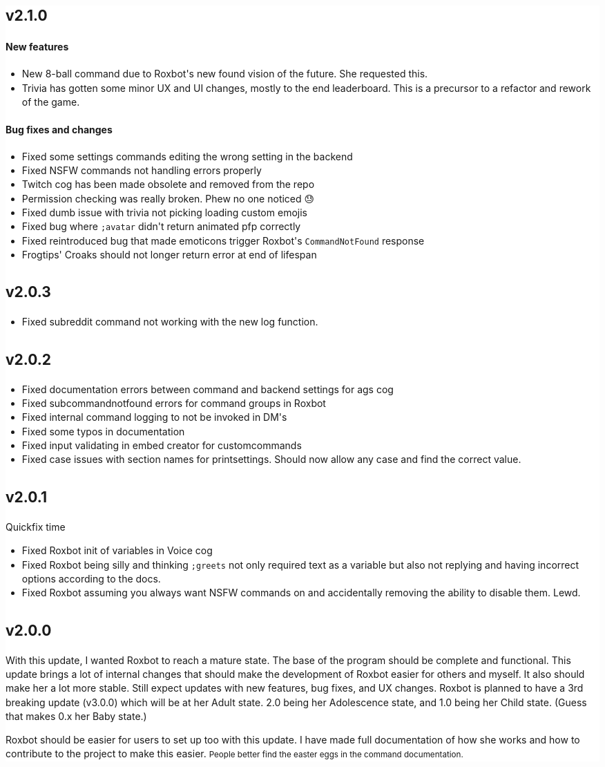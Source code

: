 ## v2.1.0

#### New features
- New 8-ball command due to Roxbot's new found vision of the future. She requested this.
- Trivia has gotten some minor UX and UI changes, mostly to the end leaderboard. This is a precursor to a refactor and rework of the game.

#### Bug fixes and changes
- Fixed some settings commands editing the wrong setting in the backend
- Fixed NSFW commands not handling errors properly
- Twitch cog has been made obsolete and removed from the repo
- Permission checking was really broken. Phew no one noticed :sweat:
- Fixed dumb issue with trivia not picking loading custom emojis
- Fixed bug where `;avatar` didn't return animated pfp correctly
- Fixed reintroduced bug that made emoticons trigger Roxbot's `CommandNotFound` response
- Frogtips' Croaks should not longer return error at end of lifespan

## v2.0.3

- Fixed subreddit command not working with the new log function.

## v2.0.2

- Fixed documentation errors between command and backend settings for ags cog
- Fixed subcommandnotfound errors for command groups in Roxbot
- Fixed internal command logging to not be invoked in DM's
- Fixed some typos in documentation
- Fixed input validating in embed creator for customcommands
- Fixed case issues with section names for printsettings. Should now allow any case and find the correct value.

## v2.0.1

Quickfix time

- Fixed Roxbot init of variables in Voice cog
- Fixed Roxbot being silly and thinking `;greets` not only required text as a variable but also not replying and having incorrect options according to the docs.
- Fixed Roxbot assuming you always want NSFW commands on and accidentally removing the ability to disable them. Lewd.

## v2.0.0
With this update, I wanted Roxbot to reach a mature state. The base of the program should be complete and functional. This update brings a lot of internal changes that should make the development of Roxbot easier for others and myself. It also should make her a lot more stable. Still expect updates with new features, bug fixes, and UX changes. Roxbot is planned to have a 3rd breaking update (v3.0.0) which will be at her Adult state. 2.0 being her Adolescence state, and 1.0 being her Child state. (Guess that makes 0.x her Baby state.)

Roxbot should be easier for users to set up too with this update. I have made full documentation of how she works and how to contribute to the project to make this easier. <small>People better find the easter eggs in the command documentation.</small>
